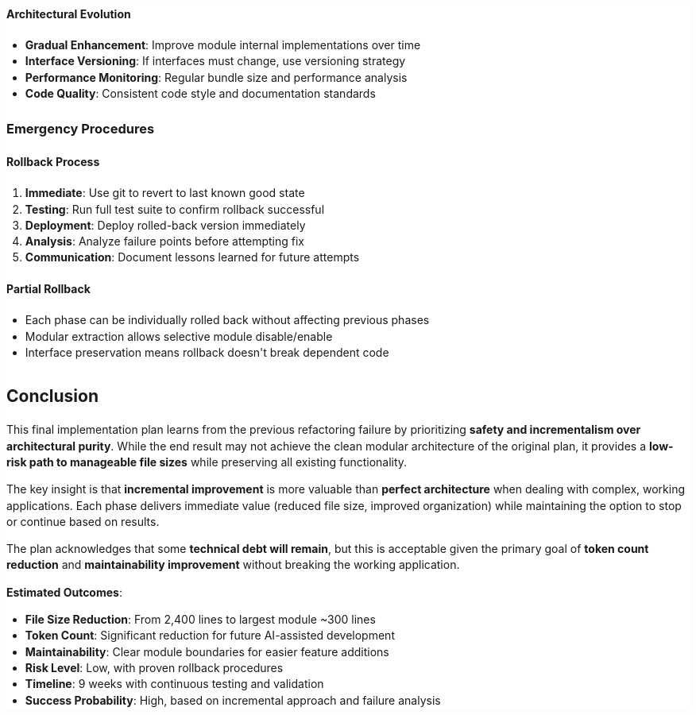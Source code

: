 #### **Architectural Evolution**
- **Gradual Enhancement**: Improve module internal implementations over time
- **Interface Versioning**: If interfaces must change, use versioning strategy
- **Performance Monitoring**: Regular bundle size and performance analysis
- **Code Quality**: Consistent code style and documentation standards

### **Emergency Procedures**

#### **Rollback Process**
1. **Immediate**: Use git to revert to last known good state
2. **Testing**: Run full test suite to confirm rollback successful
3. **Deployment**: Deploy rolled-back version immediately
4. **Analysis**: Analyze failure points before attempting fix
5. **Communication**: Document lessons learned for future attempts

#### **Partial Rollback**
- Each phase can be individually rolled back without affecting previous phases
- Modular extraction allows selective module disable/enable
- Interface preservation means rollback doesn't break dependent code

## Conclusion

This final implementation plan learns from the previous refactoring failure by prioritizing **safety and incrementalism over architectural purity**. While the end result may not achieve the clean modular architecture of the original plan, it provides a **low-risk path to manageable file sizes** while preserving all existing functionality.

The key insight is that **incremental improvement** is more valuable than **perfect architecture** when dealing with complex, working applications. Each phase delivers immediate value (reduced file size, improved organization) while maintaining the option to stop or continue based on results.

The plan acknowledges that some **technical debt will remain**, but this is acceptable given the primary goal of **token count reduction** and **maintainability improvement** without breaking the working application.

**Estimated Outcomes**:
- **File Size Reduction**: From 2,400 lines to largest module ~300 lines
- **Token Count**: Significant reduction for future AI-assisted development
- **Maintainability**: Clear module boundaries for easier feature additions
- **Risk Level**: Low, with proven rollback procedures
- **Timeline**: 9 weeks with continuous testing and validation
- **Success Probability**: High, based on incremental approach and failure analysis